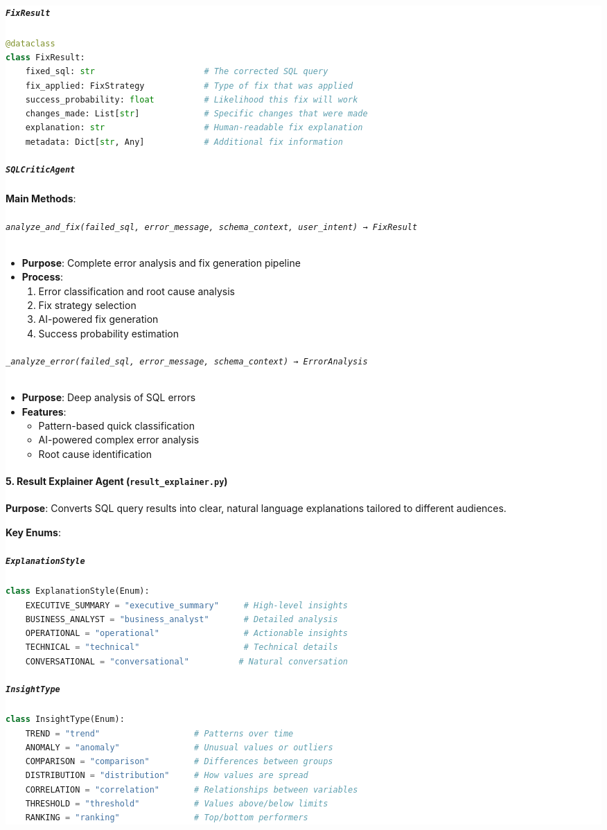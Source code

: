 ##### `FixResult`
```python
@dataclass
class FixResult:
    fixed_sql: str                      # The corrected SQL query
    fix_applied: FixStrategy            # Type of fix that was applied
    success_probability: float          # Likelihood this fix will work
    changes_made: List[str]             # Specific changes that were made
    explanation: str                    # Human-readable fix explanation
    metadata: Dict[str, Any]            # Additional fix information
```

##### `SQLCriticAgent`
**Main Methods**:

###### `analyze_and_fix(failed_sql, error_message, schema_context, user_intent) → FixResult`
- **Purpose**: Complete error analysis and fix generation pipeline
- **Process**:
  1. Error classification and root cause analysis
  2. Fix strategy selection
  3. AI-powered fix generation
  4. Success probability estimation

###### `_analyze_error(failed_sql, error_message, schema_context) → ErrorAnalysis`
- **Purpose**: Deep analysis of SQL errors
- **Features**:
  - Pattern-based quick classification
  - AI-powered complex error analysis
  - Root cause identification

#### 5. Result Explainer Agent (`result_explainer.py`)

**Purpose**: Converts SQL query results into clear, natural language explanations tailored to different audiences.

**Key Enums**:

##### `ExplanationStyle`
```python
class ExplanationStyle(Enum):
    EXECUTIVE_SUMMARY = "executive_summary"     # High-level insights
    BUSINESS_ANALYST = "business_analyst"       # Detailed analysis
    OPERATIONAL = "operational"                 # Actionable insights
    TECHNICAL = "technical"                     # Technical details
    CONVERSATIONAL = "conversational"          # Natural conversation
```

##### `InsightType`
```python
class InsightType(Enum):
    TREND = "trend"                   # Patterns over time
    ANOMALY = "anomaly"               # Unusual values or outliers
    COMPARISON = "comparison"         # Differences between groups
    DISTRIBUTION = "distribution"     # How values are spread
    CORRELATION = "correlation"       # Relationships between variables
    THRESHOLD = "threshold"           # Values above/below limits
    RANKING = "ranking"               # Top/bottom performers
```
